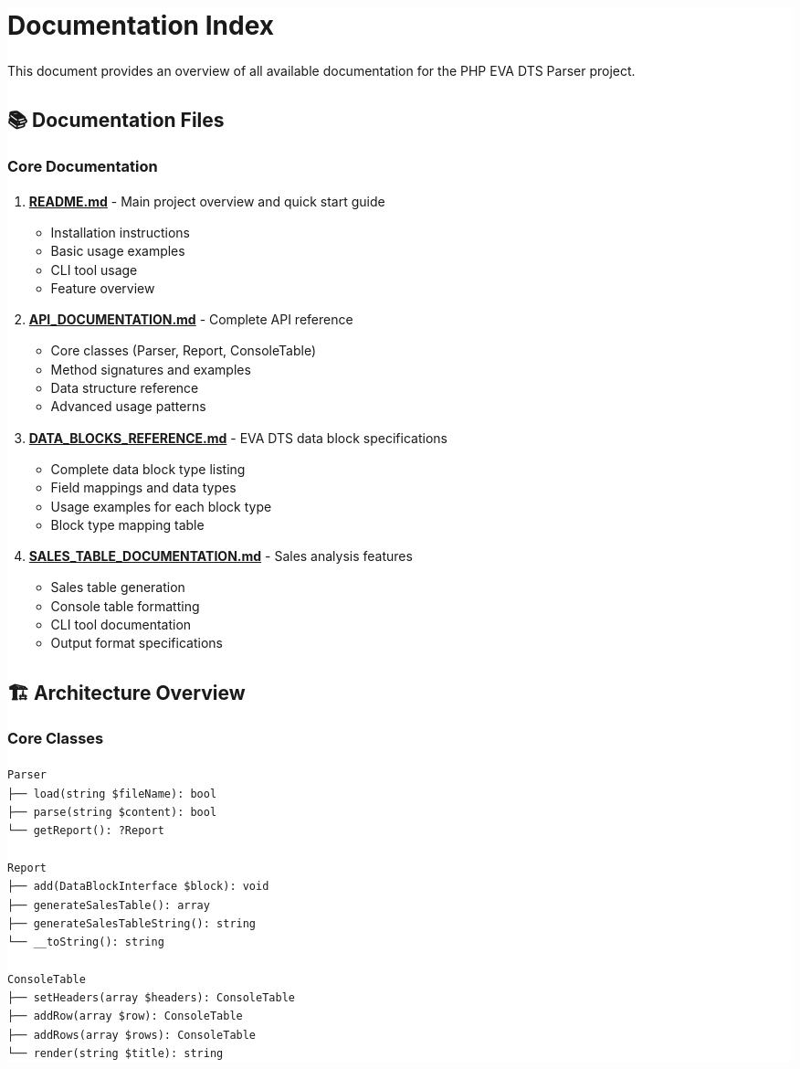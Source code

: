 # Documentation Index

This document provides an overview of all available documentation for the PHP EVA DTS Parser project.

## 📚 Documentation Files

### Core Documentation

1. **[README.md](README.md)** - Main project overview and quick start guide
   - Installation instructions
   - Basic usage examples
   - CLI tool usage
   - Feature overview

2. **[API_DOCUMENTATION.md](API_DOCUMENTATION.md)** - Complete API reference
   - Core classes (Parser, Report, ConsoleTable)
   - Method signatures and examples
   - Data structure reference
   - Advanced usage patterns

3. **[DATA_BLOCKS_REFERENCE.md](DATA_BLOCKS_REFERENCE.md)** - EVA DTS data block specifications
   - Complete data block type listing
   - Field mappings and data types
   - Usage examples for each block type
   - Block type mapping table

4. **[SALES_TABLE_DOCUMENTATION.md](SALES_TABLE_DOCUMENTATION.md)** - Sales analysis features
   - Sales table generation
   - Console table formatting
   - CLI tool documentation
   - Output format specifications

## 🏗️ Architecture Overview

### Core Classes

```
Parser
├── load(string $fileName): bool
├── parse(string $content): bool
└── getReport(): ?Report

Report
├── add(DataBlockInterface $block): void
├── generateSalesTable(): array
├── generateSalesTableString(): string
└── __toString(): string

ConsoleTable
├── setHeaders(array $headers): ConsoleTable
├── addRow(array $row): ConsoleTable
├── addRows(array $rows): ConsoleTable
└── render(string $title): string
```
